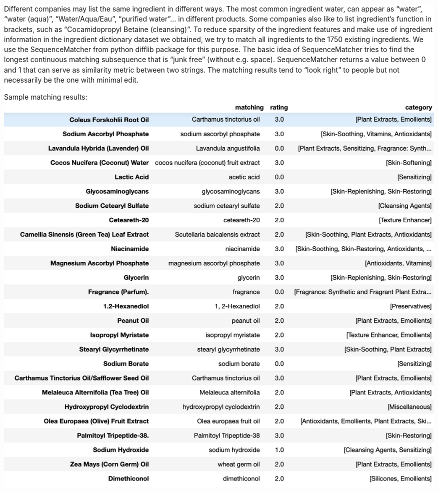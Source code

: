 Different companies may list the same ingredient in different ways. The most common ingredient water, can appear as “water”, “water (aqua)”, “Water/Aqua/Eau”, “purified water”… in different products. Some companies also like to list ingredient’s function in brackets, such as “Cocamidopropyl Betaine (cleansing)”. To reduce sparsity of the ingredient features and make use of ingredient information in the ingredient dictionary dataset we obtained, we try to match all ingredients to the 1750 existing ingredients. We use the SequenceMatcher from python difflib package for this purpose. The basic idea of SequenceMatcher tries to find the longest continuous matching subsequence that is “junk free” (without e.g. space). SequenceMatcher returns a value between 0 and 1 that can serve as similarity metric between two strings. The matching results tend to “look right” to people but not necessarily be the one with minimal edit.

Sample matching results:
<img src="images/ingredient_matching.png" width="900" />
